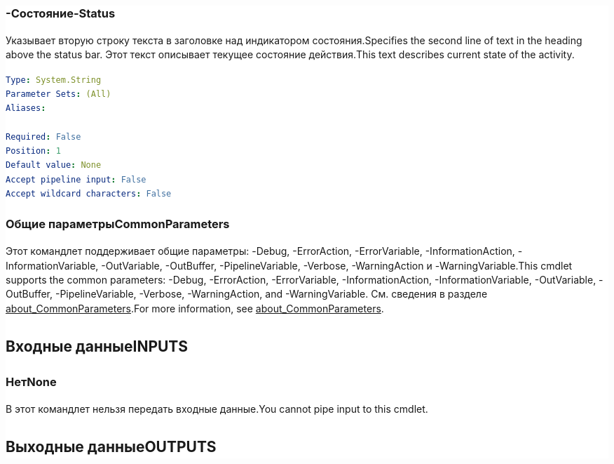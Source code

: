### <span data-ttu-id="f97ef-149">-Состояние</span><span class="sxs-lookup"><span data-stu-id="f97ef-149">-Status</span></span>

<span data-ttu-id="f97ef-150">Указывает вторую строку текста в заголовке над индикатором состояния.</span><span class="sxs-lookup"><span data-stu-id="f97ef-150">Specifies the second line of text in the heading above the status bar.</span></span>
<span data-ttu-id="f97ef-151">Этот текст описывает текущее состояние действия.</span><span class="sxs-lookup"><span data-stu-id="f97ef-151">This text describes current state of the activity.</span></span>

```yaml
Type: System.String
Parameter Sets: (All)
Aliases:

Required: False
Position: 1
Default value: None
Accept pipeline input: False
Accept wildcard characters: False
```

### <span data-ttu-id="f97ef-152">Общие параметры</span><span class="sxs-lookup"><span data-stu-id="f97ef-152">CommonParameters</span></span>

<span data-ttu-id="f97ef-153">Этот командлет поддерживает общие параметры: -Debug, -ErrorAction, -ErrorVariable, -InformationAction, -InformationVariable, -OutVariable, -OutBuffer, -PipelineVariable, -Verbose, -WarningAction и -WarningVariable.</span><span class="sxs-lookup"><span data-stu-id="f97ef-153">This cmdlet supports the common parameters: -Debug, -ErrorAction, -ErrorVariable, -InformationAction, -InformationVariable, -OutVariable, -OutBuffer, -PipelineVariable, -Verbose, -WarningAction, and -WarningVariable.</span></span> <span data-ttu-id="f97ef-154">См. сведения в разделе [about_CommonParameters](../Microsoft.PowerShell.Core/About/about_CommonParameters.md).</span><span class="sxs-lookup"><span data-stu-id="f97ef-154">For more information, see [about_CommonParameters](../Microsoft.PowerShell.Core/About/about_CommonParameters.md).</span></span>

## <span data-ttu-id="f97ef-155">Входные данные</span><span class="sxs-lookup"><span data-stu-id="f97ef-155">INPUTS</span></span>

### <span data-ttu-id="f97ef-156">Нет</span><span class="sxs-lookup"><span data-stu-id="f97ef-156">None</span></span>

<span data-ttu-id="f97ef-157">В этот командлет нельзя передать входные данные.</span><span class="sxs-lookup"><span data-stu-id="f97ef-157">You cannot pipe input to this cmdlet.</span></span>

## <span data-ttu-id="f97ef-158">Выходные данные</span><span class="sxs-lookup"><span data-stu-id="f97ef-158">OUTPUTS</span></span>
